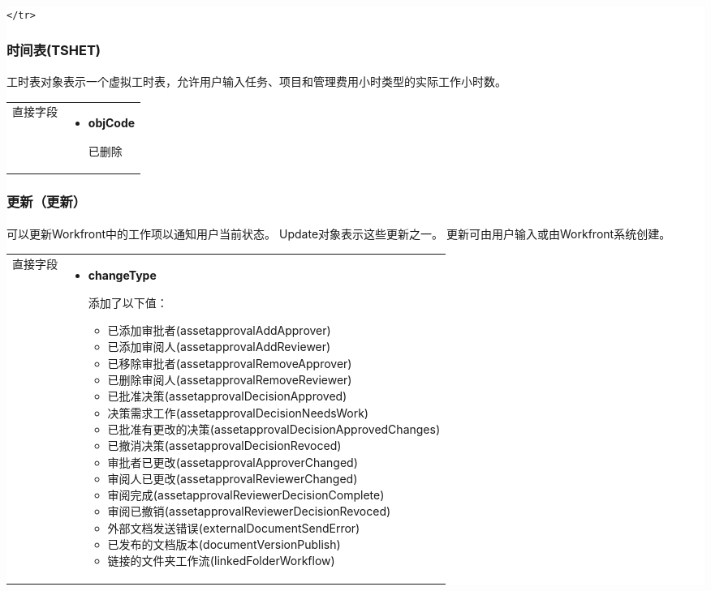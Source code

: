     </tr>
 </tbody>
</table>

### 时间表(TSHET)

工时表对象表示一个虚拟工时表，允许用户输入任务、项目和管理费用小时类型的实际工作小时数。

<table>
  <col/>
  <col/>
  <tbody>
    <tr>
      <td role="rowheader">直接字段</td>
      <td>
        <ul>
          <li>
            <p><b>objCode</b>
            </p>
            <p>已删除</p>
          </li>
        </ul>
      </td>
    </tr>
 </tbody>
</table>

### 更新（更新）

可以更新Workfront中的工作项以通知用户当前状态。 Update对象表示这些更新之一。 更新可由用户输入或由Workfront系统创建。

<table>
  <col/>
  <col/>
  <tbody>
    <tr>
      <td role="rowheader">直接字段</td>
      <td>
        <ul>
          <li>
            <p><b>changeType</b>
            </p>
            <p>添加了以下值：</p>
            <ul>
              <li>已添加审批者(assetapprovalAddApprover)</li>
              <li>已添加审阅人(assetapprovalAddReviewer)</li>
              <li>已移除审批者(assetapprovalRemoveApprover)</li>
              <li>已删除审阅人(assetapprovalRemoveReviewer)</li>
              <li>已批准决策(assetapprovalDecisionApproved)</li>
              <li>决策需求工作(assetapprovalDecisionNeedsWork)</li>
              <li>已批准有更改的决策(assetapprovalDecisionApprovedChanges)</li>
              <li>已撤消决策(assetapprovalDecisionRevoced)</li>
              <li>审批者已更改(assetapprovalApproverChanged)</li>
              <li>审阅人已更改(assetapprovalReviewerChanged)</li>
              <li>审阅完成(assetapprovalReviewerDecisionComplete)</li>
              <li>审阅已撤销(assetapprovalReviewerDecisionRevoced)</li>
              <li>外部文档发送错误(externalDocumentSendError)</li>
              <li>已发布的文档版本(documentVersionPublish)</li>
              <li>链接的文件夹工作流(linkedFolderWorkflow)</li>
            </ul>
          </li>
        </ul>
      </td>
    </tr>
  </tbody>